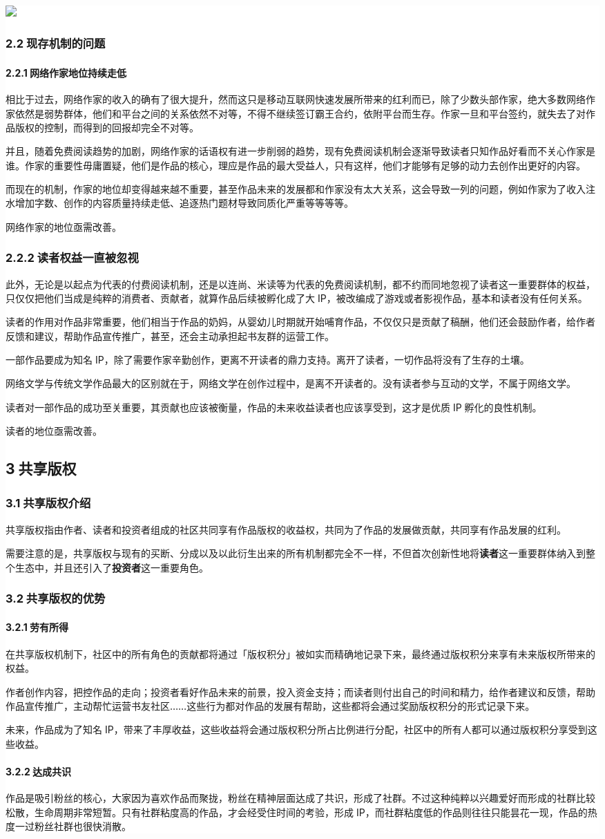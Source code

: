 ![](https://github.com/rockxie/READ/blob/master/imgs/gongxiangbanquanjizhi.jpg?raw=true)



### 2.2 现存机制的问题

#### 2.2.1 网络作家地位持续走低

相比于过去，网络作家的收入的确有了很大提升，然而这只是移动互联网快速发展所带来的红利而已，除了少数头部作家，绝大多数网络作家依然是弱势群体，他们和平台之间的关系依然不对等，不得不继续签订霸王合约，依附平台而生存。作家一旦和平台签约，就失去了对作品版权的控制，而得到的回报却完全不对等。

并且，随着免费阅读趋势的加剧，网络作家的话语权有进一步削弱的趋势，现有免费阅读机制会逐渐导致读者只知作品好看而不关心作家是谁。作家的重要性毋庸置疑，他们是作品的核心，理应是作品的最大受益人，只有这样，他们才能够有足够的动力去创作出更好的内容。

而现在的机制，作家的地位却变得越来越不重要，甚至作品未来的发展都和作家没有太大关系，这会导致一列的问题，例如作家为了收入注水增加字数、创作的内容质量持续走低、追逐热门题材导致同质化严重等等等等。

网络作家的地位亟需改善。

### 2.2.2 读者权益一直被忽视

此外，无论是以起点为代表的付费阅读机制，还是以连尚、米读等为代表的免费阅读机制，都不约而同地忽视了读者这一重要群体的权益，只仅仅把他们当成是纯粹的消费者、贡献者，就算作品后续被孵化成了大 IP，被改编成了游戏或者影视作品，基本和读者没有任何关系。

读者的作用对作品非常重要，他们相当于作品的奶妈，从婴幼儿时期就开始哺育作品，不仅仅只是贡献了稿酬，他们还会鼓励作者，给作者反馈和建议，帮助作品宣传推广，甚至，还会主动承担起书友群的运营工作。

一部作品要成为知名 IP，除了需要作家辛勤创作，更离不开读者的鼎力支持。离开了读者，一切作品将没有了生存的土壤。

网络文学与传统文学作品最大的区别就在于，网络文学在创作过程中，是离不开读者的。没有读者参与互动的文学，不属于网络文学。

读者对一部作品的成功至关重要，其贡献也应该被衡量，作品的未来收益读者也应该享受到，这才是优质 IP 孵化的良性机制。

读者的地位亟需改善。


## 3 共享版权

### 3.1 共享版权介绍

共享版权指由作者、读者和投资者组成的社区共同享有作品版权的收益权，共同为了作品的发展做贡献，共同享有作品发展的红利。

需要注意的是，共享版权与现有的买断、分成以及以此衍生出来的所有机制都完全不一样，不但首次创新性地将**读者**这一重要群体纳入到整个生态中，并且还引入了**投资者**这一重要角色。

### 3.2 共享版权的优势

#### 3.2.1 劳有所得
在共享版权机制下，社区中的所有角色的贡献都将通过「版权积分」被如实而精确地记录下来，最终通过版权积分来享有未来版权所带来的权益。

作者创作内容，把控作品的走向；投资者看好作品未来的前景，投入资金支持；而读者则付出自己的时间和精力，给作者建议和反馈，帮助作品宣传推广，主动帮忙运营书友社区……这些行为都对作品的发展有帮助，这些都将会通过奖励版权积分的形式记录下来。

未来，作品成为了知名 IP，带来了丰厚收益，这些收益将会通过版权积分所占比例进行分配，社区中的所有人都可以通过版权积分享受到这些收益。


#### 3.2.2 达成共识

作品是吸引粉丝的核心，大家因为喜欢作品而聚拢，粉丝在精神层面达成了共识，形成了社群。不过这种纯粹以兴趣爱好而形成的社群比较松散，生命周期非常短暂。只有社群粘度高的作品，才会经受住时间的考验，形成 IP，而社群粘度低的作品则往往只能昙花一现，作品的热度一过粉丝社群也很快消散。
